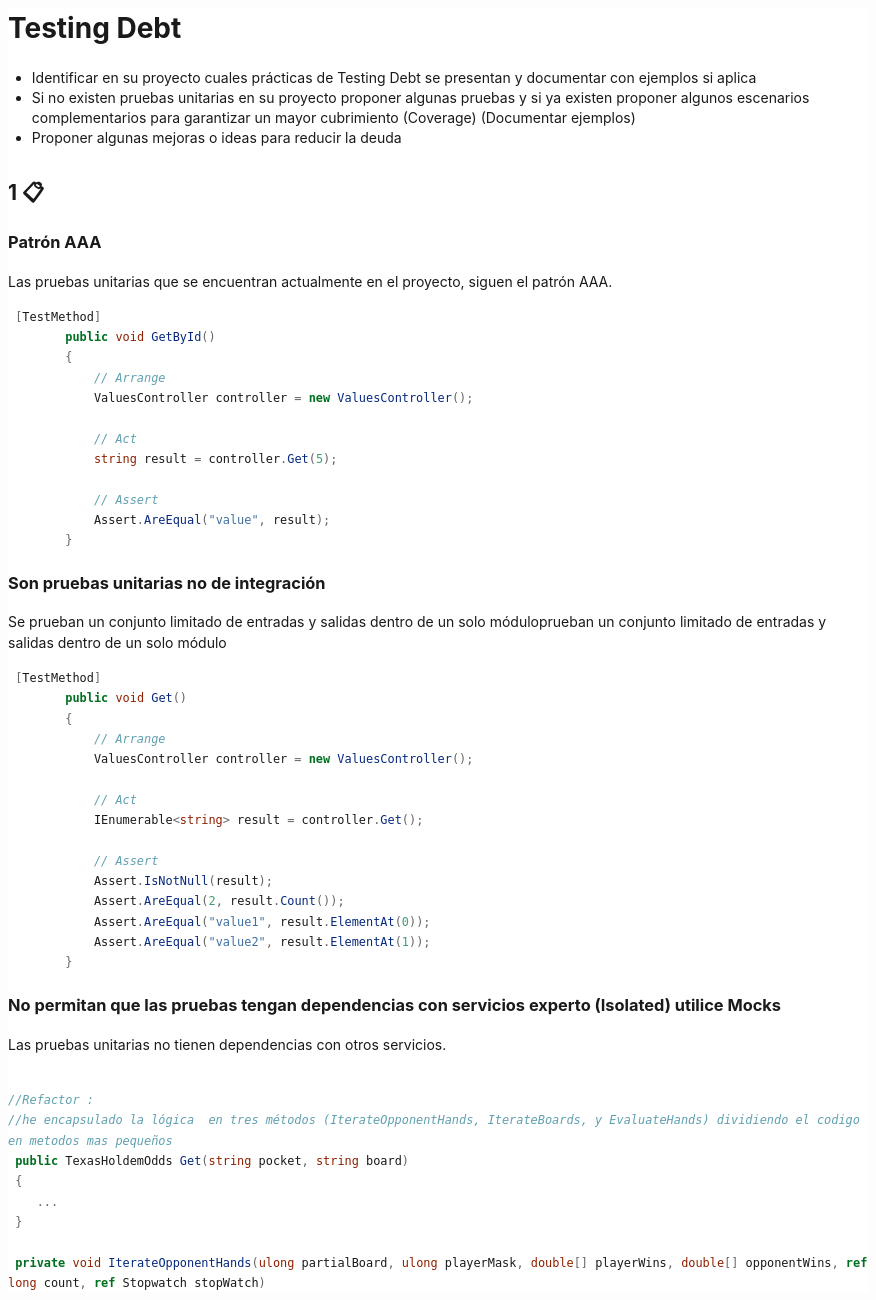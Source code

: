#  Testing Debt #
- Identificar en su proyecto cuales prácticas de Testing Debt se presentan y documentar con ejemplos si aplica
- Si no existen pruebas unitarias en su proyecto proponer algunas pruebas y si ya existen proponer algunos escenarios complementarios para garantizar un mayor cubrimiento (Coverage) (Documentar ejemplos)
- Proponer algunas mejoras o ideas para reducir la deuda

## 1  📋
### Patrón AAA
Las pruebas unitarias que se encuentran actualmente en el proyecto, siguen el patrón AAA.
~~~csharp
 [TestMethod]
        public void GetById()
        {
            // Arrange
            ValuesController controller = new ValuesController();

            // Act
            string result = controller.Get(5);

            // Assert
            Assert.AreEqual("value", result);
        }
~~~
### Son pruebas unitarias no de integración
Se prueban un conjunto limitado de entradas y salidas dentro de un solo móduloprueban un conjunto limitado de entradas y salidas dentro de un solo módulo
~~~csharp
 [TestMethod]
        public void Get()
        {
            // Arrange
            ValuesController controller = new ValuesController();

            // Act
            IEnumerable<string> result = controller.Get();

            // Assert
            Assert.IsNotNull(result);
            Assert.AreEqual(2, result.Count());
            Assert.AreEqual("value1", result.ElementAt(0));
            Assert.AreEqual("value2", result.ElementAt(1));
        }
~~~

### No permitan que las pruebas tengan dependencias con servicios experto (Isolated) utilice Mocks
Las pruebas unitarias no tienen dependencias con otros servicios.
~~~csharp

//Refactor :
//he encapsulado la lógica  en tres métodos (IterateOpponentHands, IterateBoards, y EvaluateHands) dividiendo el codigo en metodos mas pequeños
 public TexasHoldemOdds Get(string pocket, string board)
 {
    ...
 }

 private void IterateOpponentHands(ulong partialBoard, ulong playerMask, double[] playerWins, double[] opponentWins, ref long count, ref Stopwatch stopWatch)
~~~
